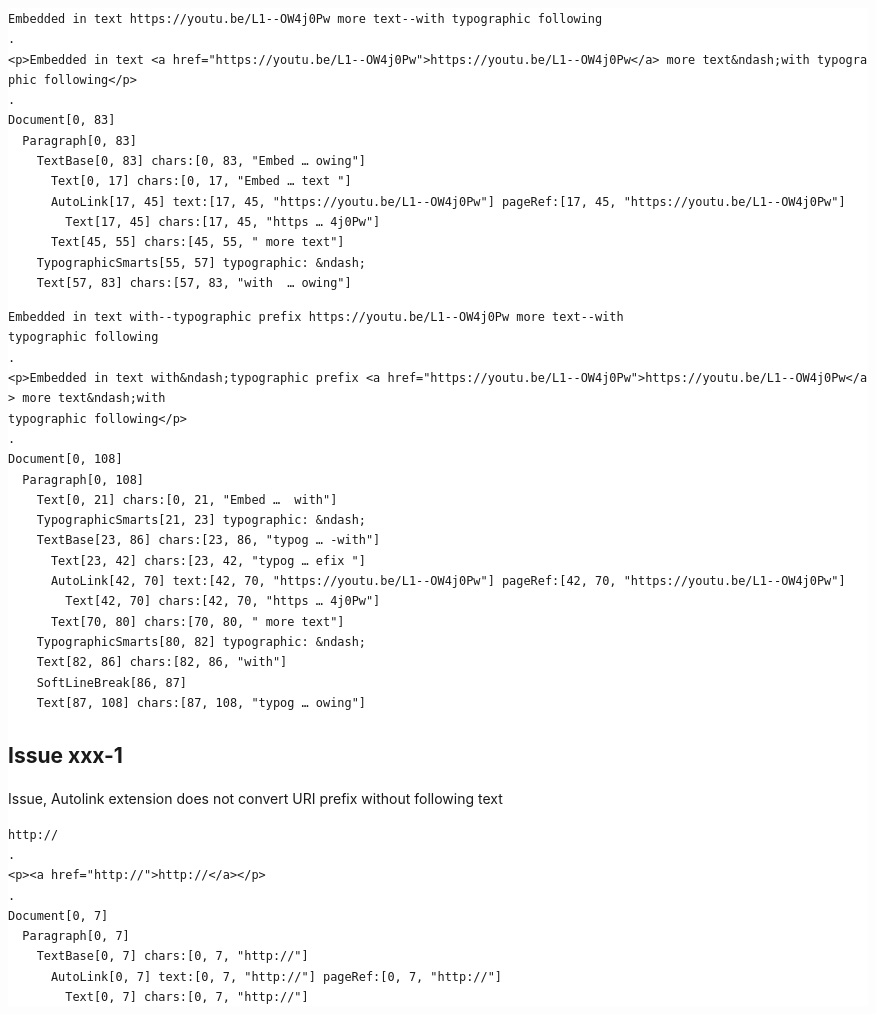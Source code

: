 
```````````````````````````````` example(Issue 300: 4) options(typographic-ext)
Embedded in text https://youtu.be/L1--OW4j0Pw more text--with typographic following
.
<p>Embedded in text <a href="https://youtu.be/L1--OW4j0Pw">https://youtu.be/L1--OW4j0Pw</a> more text&ndash;with typographic following</p>
.
Document[0, 83]
  Paragraph[0, 83]
    TextBase[0, 83] chars:[0, 83, "Embed … owing"]
      Text[0, 17] chars:[0, 17, "Embed … text "]
      AutoLink[17, 45] text:[17, 45, "https://youtu.be/L1--OW4j0Pw"] pageRef:[17, 45, "https://youtu.be/L1--OW4j0Pw"]
        Text[17, 45] chars:[17, 45, "https … 4j0Pw"]
      Text[45, 55] chars:[45, 55, " more text"]
    TypographicSmarts[55, 57] typographic: &ndash; 
    Text[57, 83] chars:[57, 83, "with  … owing"]
````````````````````````````````


```````````````````````````````` example(Issue 300: 5) options(typographic-ext)
Embedded in text with--typographic prefix https://youtu.be/L1--OW4j0Pw more text--with
typographic following
.
<p>Embedded in text with&ndash;typographic prefix <a href="https://youtu.be/L1--OW4j0Pw">https://youtu.be/L1--OW4j0Pw</a> more text&ndash;with
typographic following</p>
.
Document[0, 108]
  Paragraph[0, 108]
    Text[0, 21] chars:[0, 21, "Embed …  with"]
    TypographicSmarts[21, 23] typographic: &ndash; 
    TextBase[23, 86] chars:[23, 86, "typog … -with"]
      Text[23, 42] chars:[23, 42, "typog … efix "]
      AutoLink[42, 70] text:[42, 70, "https://youtu.be/L1--OW4j0Pw"] pageRef:[42, 70, "https://youtu.be/L1--OW4j0Pw"]
        Text[42, 70] chars:[42, 70, "https … 4j0Pw"]
      Text[70, 80] chars:[70, 80, " more text"]
    TypographicSmarts[80, 82] typographic: &ndash; 
    Text[82, 86] chars:[82, 86, "with"]
    SoftLineBreak[86, 87]
    Text[87, 108] chars:[87, 108, "typog … owing"]
````````````````````````````````


## Issue xxx-1

Issue, Autolink extension does not convert URI prefix without following text

```````````````````````````````` example Issue xxx-1: 1
http://
.
<p><a href="http://">http://</a></p>
.
Document[0, 7]
  Paragraph[0, 7]
    TextBase[0, 7] chars:[0, 7, "http://"]
      AutoLink[0, 7] text:[0, 7, "http://"] pageRef:[0, 7, "http://"]
        Text[0, 7] chars:[0, 7, "http://"]
````````````````````````````````
